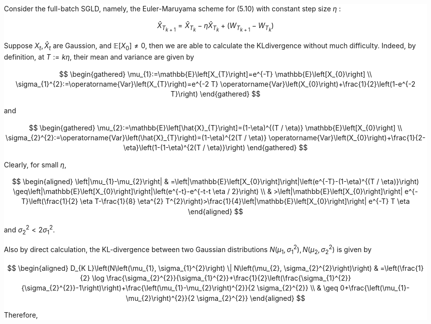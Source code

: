 Consider the full-batch SGLD, namely, the Euler-Maruyama scheme for (5.10) with constant step size $\eta$ :

$$
\hat{X}_{T_{k+1}}=\hat{X}_{T_{k}}-\eta \hat{X}_{T_{k}}+\left(W_{T_{k+1}}-W_{T_{k}}\right)
$$

Suppose $X_{t}, \hat{X}_{t}$ are Gaussion, and $\mathbb{E}\left[X_{0}\right] \neq 0$, then we are able to calculate the KLdivergence without much difficulty. Indeed, by definition, at $T:=k \eta$, their mean and variance are given by

$$
\begin{gathered}
\mu_{1}:=\mathbb{E}\left[X_{T}\right]=e^{-T} \mathbb{E}\left[X_{0}\right] \\
\sigma_{1}^{2}:=\operatorname{Var}\left(X_{T}\right)=e^{-2 T} \operatorname{Var}\left(X_{0}\right)+\frac{1}{2}\left(1-e^{-2 T}\right)
\end{gathered}
$$

and

$$
\begin{gathered}
\mu_{2}:=\mathbb{E}\left[\hat{X}_{T}\right]=(1-\eta)^{(T / \eta)} \mathbb{E}\left[X_{0}\right] \\
\sigma_{2}^{2}:=\operatorname{Var}\left(\hat{X}_{T}\right)=(1-\eta)^{2(T / \eta)} \operatorname{Var}\left(X_{0}\right)+\frac{1}{2-\eta}\left(1-(1-\eta)^{2(T / \eta)}\right)
\end{gathered}
$$

Clearly, for small $\eta$,

$$
\begin{aligned}
\left|\mu_{1}-\mu_{2}\right| & =\left|\mathbb{E}\left[X_{0}\right]\right|\left(e^{-T}-(1-\eta)^{(T / \eta)}\right) \geq\left|\mathbb{E}\left[X_{0}\right]\right|\left(e^{-t}-e^{-t-t \eta / 2}\right) \\
& >\left|\mathbb{E}\left[X_{0}\right]\right| e^{-T}\left(\frac{1}{2} \eta T-\frac{1}{8} \eta^{2} T^{2}\right)>\frac{1}{4}\left|\mathbb{E}\left[X_{0}\right]\right| e^{-T} T \eta
\end{aligned}
$$

and $\sigma_{2}^{2}<2 \sigma_{1}^{2}$.

Also by direct calculation, the KL-divergence between two Gaussian distributions $N\left(\mu_{1}, \sigma_{1}^{2}\right), N\left(\mu_{2}, \sigma_{2}^{2}\right)$ is given by

$$
\begin{aligned}
D_{K L}\left(N\left(\mu_{1}, \sigma_{1}^{2}\right) \| N\left(\mu_{2}, \sigma_{2}^{2}\right)\right) & =\left(\frac{1}{2} \log \frac{\sigma_{2}^{2}}{\sigma_{1}^{2}}+\frac{1}{2}\left(\frac{\sigma_{1}^{2}}{\sigma_{2}^{2}}-1\right)\right)+\frac{\left(\mu_{1}-\mu_{2}\right)^{2}}{2 \sigma_{2}^{2}} \\
& \geq 0+\frac{\left(\mu_{1}-\mu_{2}\right)^{2}}{2 \sigma_{2}^{2}}
\end{aligned}
$$

Therefore,
